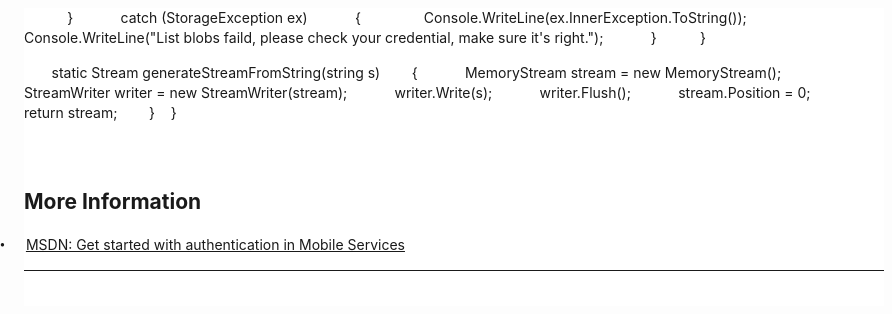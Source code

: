 &nbsp;&nbsp;&nbsp;&nbsp;&nbsp;&nbsp;&nbsp;&nbsp;&nbsp;&nbsp; }
&nbsp;&nbsp;&nbsp;&nbsp;&nbsp;&nbsp;&nbsp;&nbsp;&nbsp;&nbsp; catch (StorageException ex)
&nbsp;&nbsp;&nbsp;&nbsp;&nbsp;&nbsp;&nbsp;&nbsp;&nbsp;&nbsp; {
&nbsp;&nbsp;&nbsp;&nbsp;&nbsp;&nbsp;&nbsp;&nbsp;&nbsp;&nbsp;&nbsp;&nbsp;&nbsp;&nbsp; Console.WriteLine(ex.InnerException.ToString());
&nbsp;&nbsp;&nbsp;&nbsp;&nbsp;&nbsp;&nbsp;&nbsp;&nbsp;&nbsp;&nbsp;&nbsp;&nbsp;&nbsp; Console.WriteLine(&quot;List blobs faild, please check your credential, make sure it's right.&quot;);
&nbsp;&nbsp;&nbsp;&nbsp;&nbsp;&nbsp;&nbsp;&nbsp;&nbsp;&nbsp; }&nbsp;&nbsp;&nbsp; 
&nbsp;&nbsp;&nbsp;&nbsp;&nbsp;&nbsp;&nbsp;}&nbsp;&nbsp;&nbsp;&nbsp;&nbsp;&nbsp; 


&nbsp;&nbsp;&nbsp;&nbsp;&nbsp;&nbsp; static Stream generateStreamFromString(string s)
&nbsp;&nbsp;&nbsp;&nbsp;&nbsp;&nbsp; {
&nbsp;&nbsp;&nbsp;&nbsp;&nbsp;&nbsp;&nbsp;&nbsp;&nbsp;&nbsp; MemoryStream stream = new MemoryStream();
&nbsp;&nbsp;&nbsp;&nbsp;&nbsp;&nbsp;&nbsp;&nbsp;&nbsp;&nbsp; StreamWriter writer = new StreamWriter(stream);
&nbsp;&nbsp;&nbsp;&nbsp;&nbsp;&nbsp;&nbsp;&nbsp;&nbsp;&nbsp; writer.Write(s);
&nbsp;&nbsp;&nbsp;&nbsp;&nbsp;&nbsp;&nbsp;&nbsp; &nbsp;&nbsp;writer.Flush();
&nbsp;&nbsp;&nbsp;&nbsp;&nbsp;&nbsp;&nbsp;&nbsp;&nbsp;&nbsp; stream.Position = 0;
&nbsp;&nbsp;&nbsp;&nbsp;&nbsp;&nbsp;&nbsp;&nbsp;&nbsp;&nbsp; return stream;
&nbsp;&nbsp;&nbsp;&nbsp;&nbsp;&nbsp; }
&nbsp;&nbsp; }

</pre>
</div>
</div>
<div class="endscriptcode">&nbsp;</div>
<p class="MsoNormal"></p>
<h2>More Information</h2>
<p class="MsoListParagraph" style="text-indent:-.25in"><span style="font-family:Symbol"><span style="">&bull;<span style="font:7.0pt &quot;Times New Roman&quot;">&nbsp;&nbsp;&nbsp;&nbsp;&nbsp;&nbsp;&nbsp;&nbsp;
</span></span></span><a href="http://www.windowsazure.com/en-us/develop/mobile/tutorials/get-started-with-users-dotnet/#permissions">MSDN: Get started with authentication in Mobile Services</a></p>
<hr>
<div><a href="http://go.microsoft.com/?linkid=9759640" style="margin-top:3px"><img alt="" src="http://bit.ly/onecodelogo">
</a></div>
